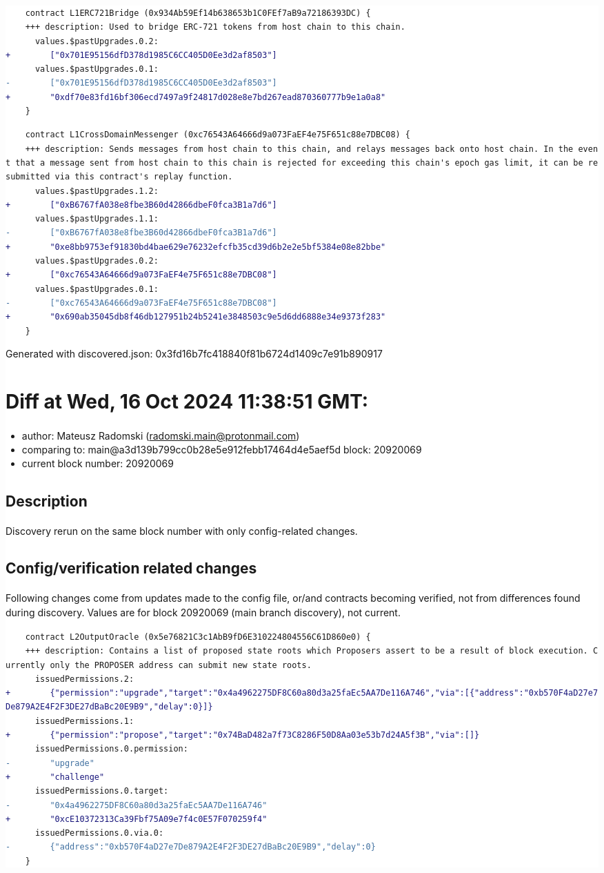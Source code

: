 ```diff
    contract L1ERC721Bridge (0x934Ab59Ef14b638653b1C0FEf7aB9a72186393DC) {
    +++ description: Used to bridge ERC-721 tokens from host chain to this chain.
      values.$pastUpgrades.0.2:
+        ["0x701E95156dfD378d1985C6CC405D0Ee3d2af8503"]
      values.$pastUpgrades.0.1:
-        ["0x701E95156dfD378d1985C6CC405D0Ee3d2af8503"]
+        "0xdf70e83fd16bf306ecd7497a9f24817d028e8e7bd267ead870360777b9e1a0a8"
    }
```

```diff
    contract L1CrossDomainMessenger (0xc76543A64666d9a073FaEF4e75F651c88e7DBC08) {
    +++ description: Sends messages from host chain to this chain, and relays messages back onto host chain. In the event that a message sent from host chain to this chain is rejected for exceeding this chain's epoch gas limit, it can be resubmitted via this contract's replay function.
      values.$pastUpgrades.1.2:
+        ["0xB6767fA038e8fbe3B60d42866dbeF0fca3B1a7d6"]
      values.$pastUpgrades.1.1:
-        ["0xB6767fA038e8fbe3B60d42866dbeF0fca3B1a7d6"]
+        "0xe8bb9753ef91830bd4bae629e76232efcfb35cd39d6b2e2e5bf5384e08e82bbe"
      values.$pastUpgrades.0.2:
+        ["0xc76543A64666d9a073FaEF4e75F651c88e7DBC08"]
      values.$pastUpgrades.0.1:
-        ["0xc76543A64666d9a073FaEF4e75F651c88e7DBC08"]
+        "0x690ab35045db8f46db127951b24b5241e3848503c9e5d6dd6888e34e9373f283"
    }
```

Generated with discovered.json: 0x3fd16b7fc418840f81b6724d1409c7e91b890917

# Diff at Wed, 16 Oct 2024 11:38:51 GMT:

- author: Mateusz Radomski (<radomski.main@protonmail.com>)
- comparing to: main@a3d139b799cc0b28e5e912febb17464d4e5aef5d block: 20920069
- current block number: 20920069

## Description

Discovery rerun on the same block number with only config-related changes.

## Config/verification related changes

Following changes come from updates made to the config file,
or/and contracts becoming verified, not from differences found during
discovery. Values are for block 20920069 (main branch discovery), not current.

```diff
    contract L2OutputOracle (0x5e76821C3c1AbB9fD6E310224804556C61D860e0) {
    +++ description: Contains a list of proposed state roots which Proposers assert to be a result of block execution. Currently only the PROPOSER address can submit new state roots.
      issuedPermissions.2:
+        {"permission":"upgrade","target":"0x4a4962275DF8C60a80d3a25faEc5AA7De116A746","via":[{"address":"0xb570F4aD27e7De879A2E4F2F3DE27dBaBc20E9B9","delay":0}]}
      issuedPermissions.1:
+        {"permission":"propose","target":"0x74BaD482a7f73C8286F50D8Aa03e53b7d24A5f3B","via":[]}
      issuedPermissions.0.permission:
-        "upgrade"
+        "challenge"
      issuedPermissions.0.target:
-        "0x4a4962275DF8C60a80d3a25faEc5AA7De116A746"
+        "0xcE10372313Ca39Fbf75A09e7f4c0E57F070259f4"
      issuedPermissions.0.via.0:
-        {"address":"0xb570F4aD27e7De879A2E4F2F3DE27dBaBc20E9B9","delay":0}
    }
```